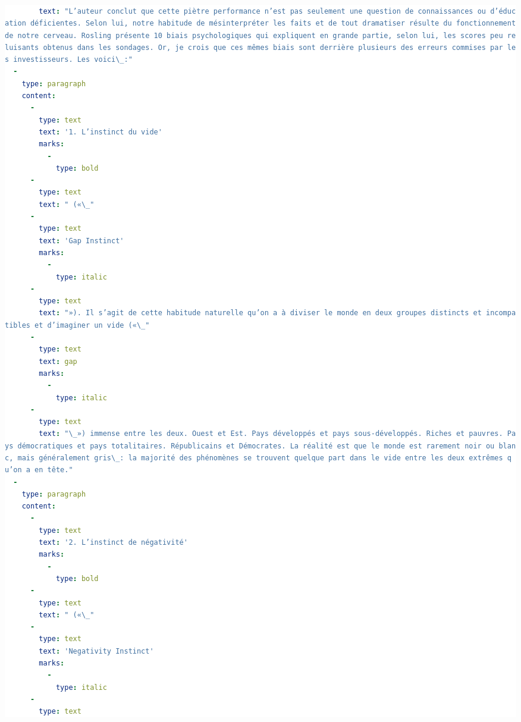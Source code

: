 ```yaml
        text: "L’auteur conclut que cette piètre performance n’est pas seulement une question de connaissances ou d’éducation déficientes. Selon lui, notre habitude de mésinterpréter les faits et de tout dramatiser résulte du fonctionnement de notre cerveau. Rosling présente 10 biais psychologiques qui expliquent en grande partie, selon lui, les scores peu reluisants obtenus dans les sondages. Or, je crois que ces mêmes biais sont derrière plusieurs des erreurs commises par les investisseurs. Les voici\_:"
  -
    type: paragraph
    content:
      -
        type: text
        text: '1. L’instinct du vide'
        marks:
          -
            type: bold
      -
        type: text
        text: " («\_"
      -
        type: text
        text: 'Gap Instinct'
        marks:
          -
            type: italic
      -
        type: text
        text: "»). Il s’agit de cette habitude naturelle qu’on a à diviser le monde en deux groupes distincts et incompatibles et d’imaginer un vide («\_"
      -
        type: text
        text: gap
        marks:
          -
            type: italic
      -
        type: text
        text: "\_») immense entre les deux. Ouest et Est. Pays développés et pays sous-développés. Riches et pauvres. Pays démocratiques et pays totalitaires. Républicains et Démocrates. La réalité est que le monde est rarement noir ou blanc, mais généralement gris\_: la majorité des phénomènes se trouvent quelque part dans le vide entre les deux extrêmes qu’on a en tête."
  -
    type: paragraph
    content:
      -
        type: text
        text: '2. L’instinct de négativité'
        marks:
          -
            type: bold
      -
        type: text
        text: " («\_"
      -
        type: text
        text: 'Negativity Instinct'
        marks:
          -
            type: italic
      -
        type: text
```